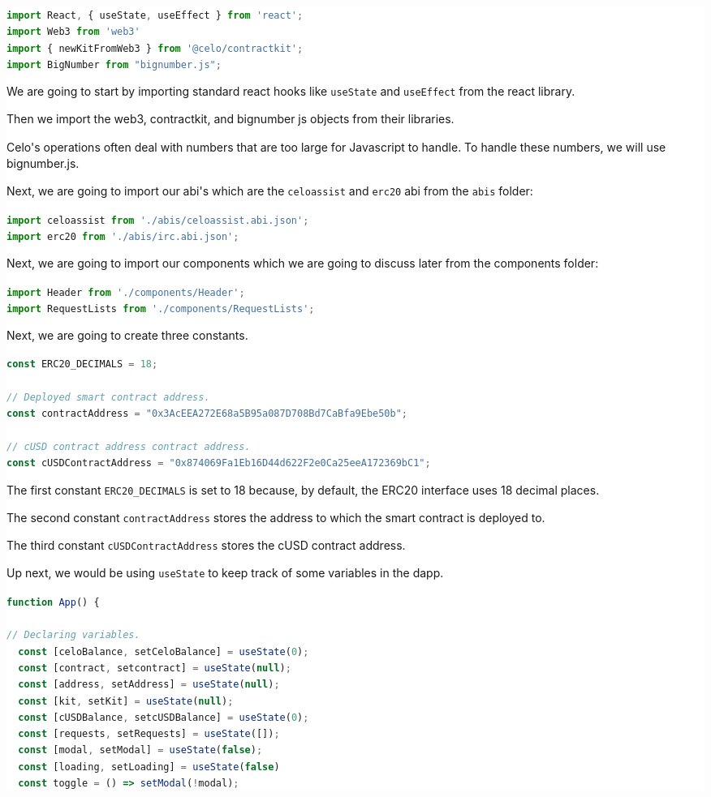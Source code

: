 
```js
import React, { useState, useEffect } from 'react';
import Web3 from 'web3'
import { newKitFromWeb3 } from '@celo/contractkit';
import BigNumber from "bignumber.js";
```

We are going to start by importing standard react hooks like `useState` and `useEffect` from the react library.

Then we import the web3, contractkit, and bignumber js objects from their libraries.

Celo's operations often deal with numbers that are too large for Javascript to handle. To handle these numbers, we will use bignumber.js.

Next, we are going to import our abi's which are the `celoassist` and `erc20` abi from the `abis` folder:


```js
import celoassist from './abis/celoassist.abi.json';
import erc20 from './abis/irc.abi.json';
```

Next, we are going to import our components which we are going to discuss later from the components folder:

```js
import Header from './components/Header';
import RequestLists from './components/RequestLists';
```

Next, we are going to create three constants. 

```js
const ERC20_DECIMALS = 18;

// Deployed smart contract address.
const contractAddress = "0x3AcEEA272E68a5B95a087D708Bd7CaBfa9Ebe50b";

// cUSD contract address contract address.
const cUSDContractAddress = "0x874069Fa1Eb16D44d622F2e0Ca25eeA172369bC1";
```

The first constant `ERC20_DECIMALS` is set to 18 because, by default, the ERC20 interface uses 18 decimal places.

The second constant `contractAddress` stores the address to which the smart contract is deployed to.

The third constant `cUSDContractAddress` stores the cUSD contract address.

Up next, we would be using `useState` to keep track of some variables in the dapp.


```js
function App() {

// Declaring variables.
  const [celoBalance, setCeloBalance] = useState(0);
  const [contract, setcontract] = useState(null);
  const [address, setAddress] = useState(null);
  const [kit, setKit] = useState(null);
  const [cUSDBalance, setcUSDBalance] = useState(0);
  const [requests, setRequests] = useState([]);
  const [modal, setModal] = useState(false);
  const [loading, setLoading] = useState(false)
  const toggle = () => setModal(!modal);

```
